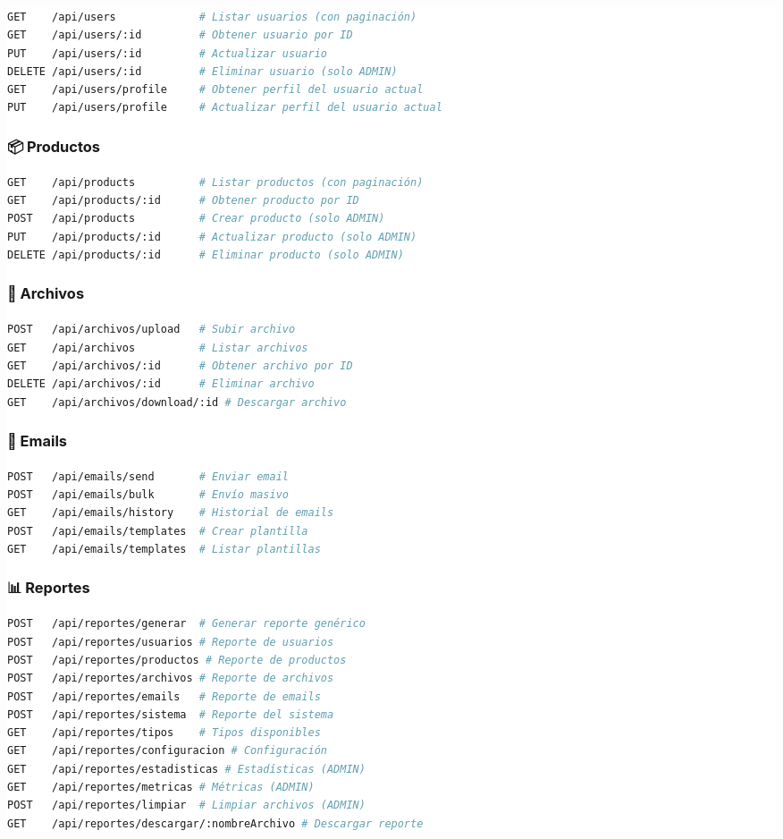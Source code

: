 ```bash
GET    /api/users             # Listar usuarios (con paginación)
GET    /api/users/:id         # Obtener usuario por ID
PUT    /api/users/:id         # Actualizar usuario
DELETE /api/users/:id         # Eliminar usuario (solo ADMIN)
GET    /api/users/profile     # Obtener perfil del usuario actual
PUT    /api/users/profile     # Actualizar perfil del usuario actual
```

### **📦 Productos**

```bash
GET    /api/products          # Listar productos (con paginación)
GET    /api/products/:id      # Obtener producto por ID
POST   /api/products          # Crear producto (solo ADMIN)
PUT    /api/products/:id      # Actualizar producto (solo ADMIN)
DELETE /api/products/:id      # Eliminar producto (solo ADMIN)
```

### **📁 Archivos**

```bash
POST   /api/archivos/upload   # Subir archivo
GET    /api/archivos          # Listar archivos
GET    /api/archivos/:id      # Obtener archivo por ID
DELETE /api/archivos/:id      # Eliminar archivo
GET    /api/archivos/download/:id # Descargar archivo
```

### **📧 Emails**

```bash
POST   /api/emails/send       # Enviar email
POST   /api/emails/bulk       # Envío masivo
GET    /api/emails/history    # Historial de emails
POST   /api/emails/templates  # Crear plantilla
GET    /api/emails/templates  # Listar plantillas
```

### **📊 Reportes**

```bash
POST   /api/reportes/generar  # Generar reporte genérico
POST   /api/reportes/usuarios # Reporte de usuarios
POST   /api/reportes/productos # Reporte de productos
POST   /api/reportes/archivos # Reporte de archivos
POST   /api/reportes/emails   # Reporte de emails
POST   /api/reportes/sistema  # Reporte del sistema
GET    /api/reportes/tipos    # Tipos disponibles
GET    /api/reportes/configuracion # Configuración
GET    /api/reportes/estadisticas # Estadísticas (ADMIN)
GET    /api/reportes/metricas # Métricas (ADMIN)
POST   /api/reportes/limpiar  # Limpiar archivos (ADMIN)
GET    /api/reportes/descargar/:nombreArchivo # Descargar reporte
```
